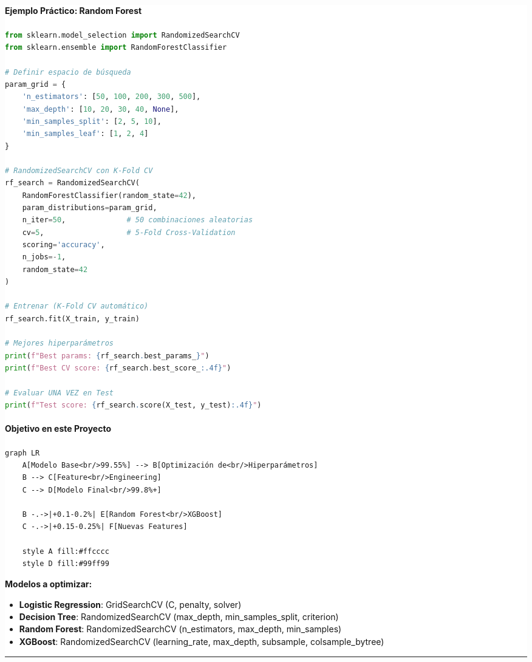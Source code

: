 #### Ejemplo Práctico: Random Forest

```python
from sklearn.model_selection import RandomizedSearchCV
from sklearn.ensemble import RandomForestClassifier

# Definir espacio de búsqueda
param_grid = {
    'n_estimators': [50, 100, 200, 300, 500],
    'max_depth': [10, 20, 30, 40, None],
    'min_samples_split': [2, 5, 10],
    'min_samples_leaf': [1, 2, 4]
}

# RandomizedSearchCV con K-Fold CV
rf_search = RandomizedSearchCV(
    RandomForestClassifier(random_state=42),
    param_distributions=param_grid,
    n_iter=50,              # 50 combinaciones aleatorias
    cv=5,                   # 5-Fold Cross-Validation
    scoring='accuracy',
    n_jobs=-1,
    random_state=42
)

# Entrenar (K-Fold CV automático)
rf_search.fit(X_train, y_train)

# Mejores hiperparámetros
print(f"Best params: {rf_search.best_params_}")
print(f"Best CV score: {rf_search.best_score_:.4f}")

# Evaluar UNA VEZ en Test
print(f"Test score: {rf_search.score(X_test, y_test):.4f}")
```

#### Objetivo en este Proyecto

```mermaid
graph LR
    A[Modelo Base<br/>99.55%] --> B[Optimización de<br/>Hiperparámetros]
    B --> C[Feature<br/>Engineering]
    C --> D[Modelo Final<br/>99.8%+]

    B -.->|+0.1-0.2%| E[Random Forest<br/>XGBoost]
    C -.->|+0.15-0.25%| F[Nuevas Features]

    style A fill:#ffcccc
    style D fill:#99ff99
```

**Modelos a optimizar:**
- **Logistic Regression**: GridSearchCV (C, penalty, solver)
- **Decision Tree**: RandomizedSearchCV (max_depth, min_samples_split, criterion)
- **Random Forest**: RandomizedSearchCV (n_estimators, max_depth, min_samples)
- **XGBoost**: RandomizedSearchCV (learning_rate, max_depth, subsample, colsample_bytree)

---